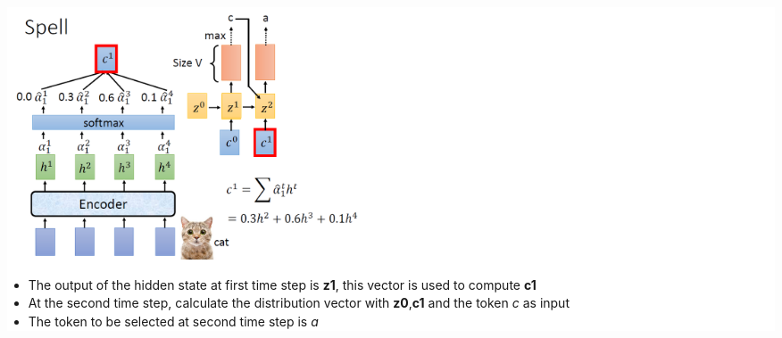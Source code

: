 <img src="images/i15.PNG" width="400"/>

* The output of the hidden state at first time step is **z1**, this vector is used to compute **c1** 
* At the second time step, calculate the distribution vector with **z0**,**c1** and the token *c* as input
* The token to be selected at second time step is *a*
